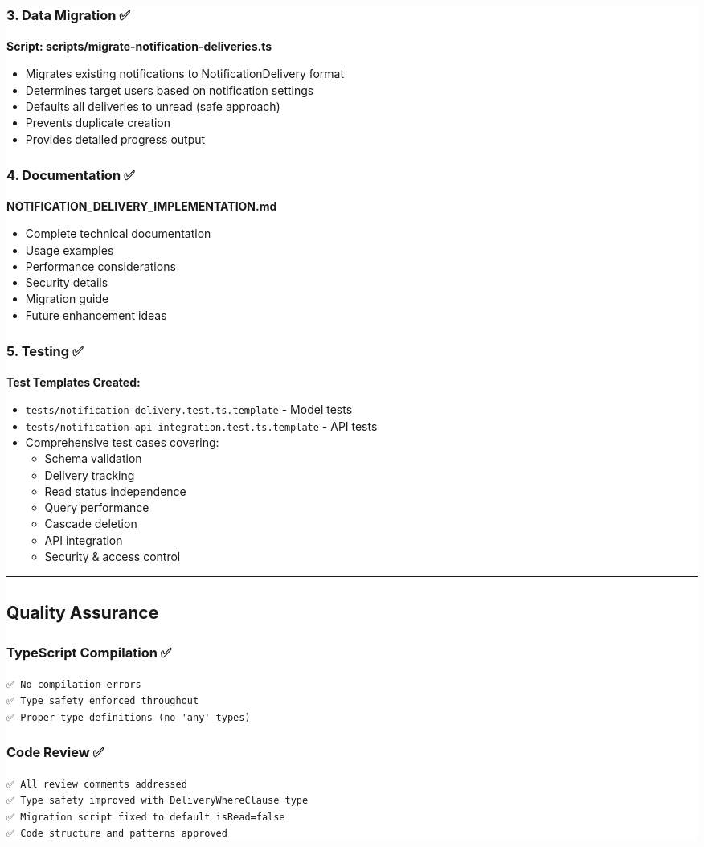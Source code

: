 ### 3. Data Migration ✅

**Script: scripts/migrate-notification-deliveries.ts**
- Migrates existing notifications to NotificationDelivery format
- Determines target users based on notification settings
- Defaults all deliveries to unread (safe approach)
- Prevents duplicate creation
- Provides detailed progress output

### 4. Documentation ✅

**NOTIFICATION_DELIVERY_IMPLEMENTATION.md**
- Complete technical documentation
- Usage examples
- Performance considerations
- Security details
- Migration guide
- Future enhancement ideas

### 5. Testing ✅

**Test Templates Created:**
- `tests/notification-delivery.test.ts.template` - Model tests
- `tests/notification-api-integration.test.ts.template` - API tests
- Comprehensive test cases covering:
  - Schema validation
  - Delivery tracking
  - Read status independence
  - Query performance
  - Cascade deletion
  - API integration
  - Security & access control

---

## Quality Assurance

### TypeScript Compilation ✅
```
✅ No compilation errors
✅ Type safety enforced throughout
✅ Proper type definitions (no 'any' types)
```

### Code Review ✅
```
✅ All review comments addressed
✅ Type safety improved with DeliveryWhereClause type
✅ Migration script fixed to default isRead=false
✅ Code structure and patterns approved
```

